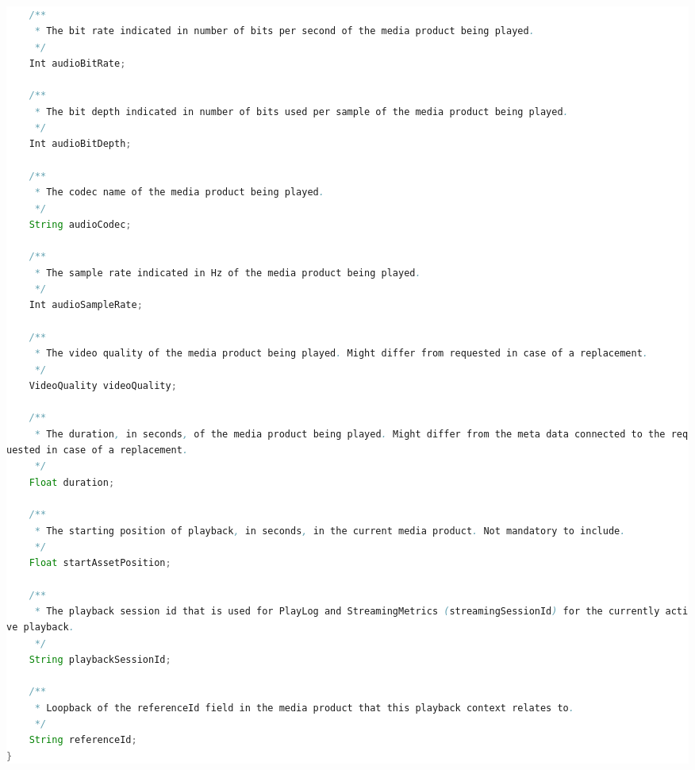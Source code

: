 ```java
    /**
     * The bit rate indicated in number of bits per second of the media product being played.
     */
    Int audioBitRate;

    /**
     * The bit depth indicated in number of bits used per sample of the media product being played.
     */
    Int audioBitDepth;

    /**
     * The codec name of the media product being played.
     */
    String audioCodec;

    /**
     * The sample rate indicated in Hz of the media product being played.
     */
    Int audioSampleRate;

    /**
     * The video quality of the media product being played. Might differ from requested in case of a replacement.
     */
    VideoQuality videoQuality;

    /**
     * The duration, in seconds, of the media product being played. Might differ from the meta data connected to the requested in case of a replacement.
     */
    Float duration;

    /**
     * The starting position of playback, in seconds, in the current media product. Not mandatory to include.
     */
    Float startAssetPosition;

    /**
     * The playback session id that is used for PlayLog and StreamingMetrics (streamingSessionId) for the currently active playback.
     */
    String playbackSessionId;

    /**
     * Loopback of the referenceId field in the media product that this playback context relates to.
     */
    String referenceId;
}
```
